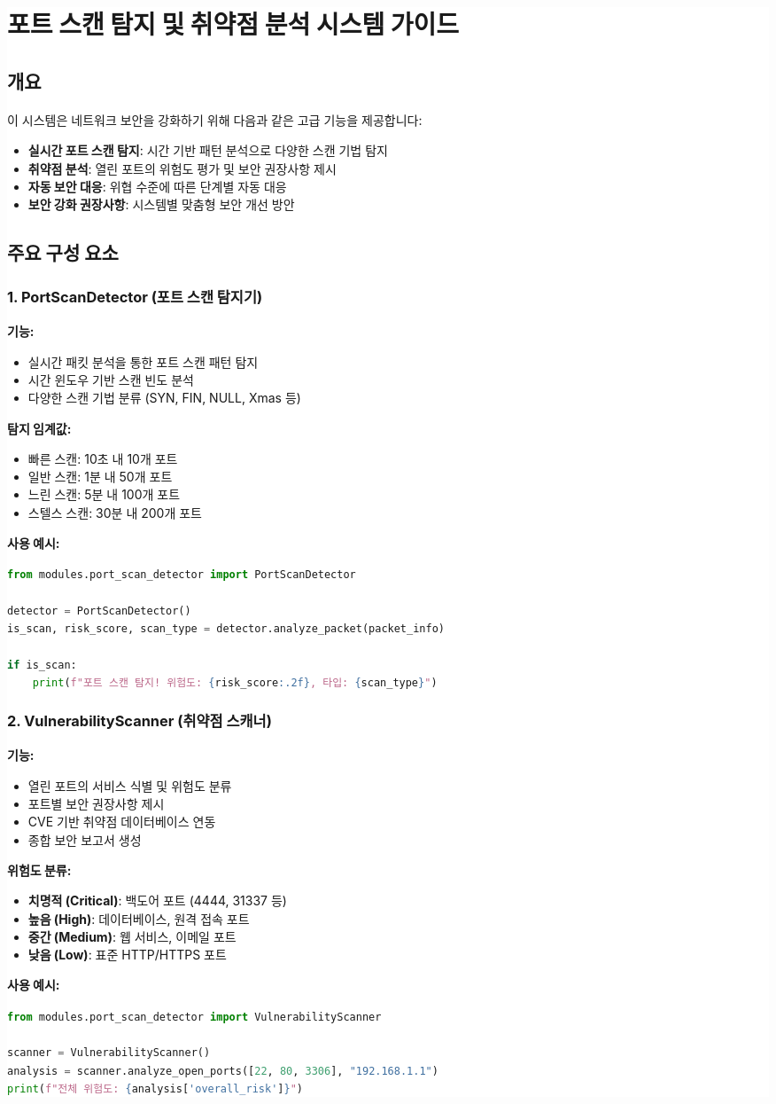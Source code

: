 # 포트 스캔 탐지 및 취약점 분석 시스템 가이드

## 개요

이 시스템은 네트워크 보안을 강화하기 위해 다음과 같은 고급 기능을 제공합니다:

- **실시간 포트 스캔 탐지**: 시간 기반 패턴 분석으로 다양한 스캔 기법 탐지
- **취약점 분석**: 열린 포트의 위험도 평가 및 보안 권장사항 제시
- **자동 보안 대응**: 위협 수준에 따른 단계별 자동 대응
- **보안 강화 권장사항**: 시스템별 맞춤형 보안 개선 방안

## 주요 구성 요소

### 1. PortScanDetector (포트 스캔 탐지기)

**기능:**
- 실시간 패킷 분석을 통한 포트 스캔 패턴 탐지
- 시간 윈도우 기반 스캔 빈도 분석
- 다양한 스캔 기법 분류 (SYN, FIN, NULL, Xmas 등)

**탐지 임계값:**
- 빠른 스캔: 10초 내 10개 포트
- 일반 스캔: 1분 내 50개 포트  
- 느린 스캔: 5분 내 100개 포트
- 스텔스 스캔: 30분 내 200개 포트

**사용 예시:**
```python
from modules.port_scan_detector import PortScanDetector

detector = PortScanDetector()
is_scan, risk_score, scan_type = detector.analyze_packet(packet_info)

if is_scan:
    print(f"포트 스캔 탐지! 위험도: {risk_score:.2f}, 타입: {scan_type}")
```

### 2. VulnerabilityScanner (취약점 스캐너)

**기능:**
- 열린 포트의 서비스 식별 및 위험도 분류
- 포트별 보안 권장사항 제시
- CVE 기반 취약점 데이터베이스 연동
- 종합 보안 보고서 생성

**위험도 분류:**
- **치명적 (Critical)**: 백도어 포트 (4444, 31337 등)
- **높음 (High)**: 데이터베이스, 원격 접속 포트
- **중간 (Medium)**: 웹 서비스, 이메일 포트
- **낮음 (Low)**: 표준 HTTP/HTTPS 포트

**사용 예시:**
```python
from modules.port_scan_detector import VulnerabilityScanner

scanner = VulnerabilityScanner()
analysis = scanner.analyze_open_ports([22, 80, 3306], "192.168.1.1")
print(f"전체 위험도: {analysis['overall_risk']}")
```
